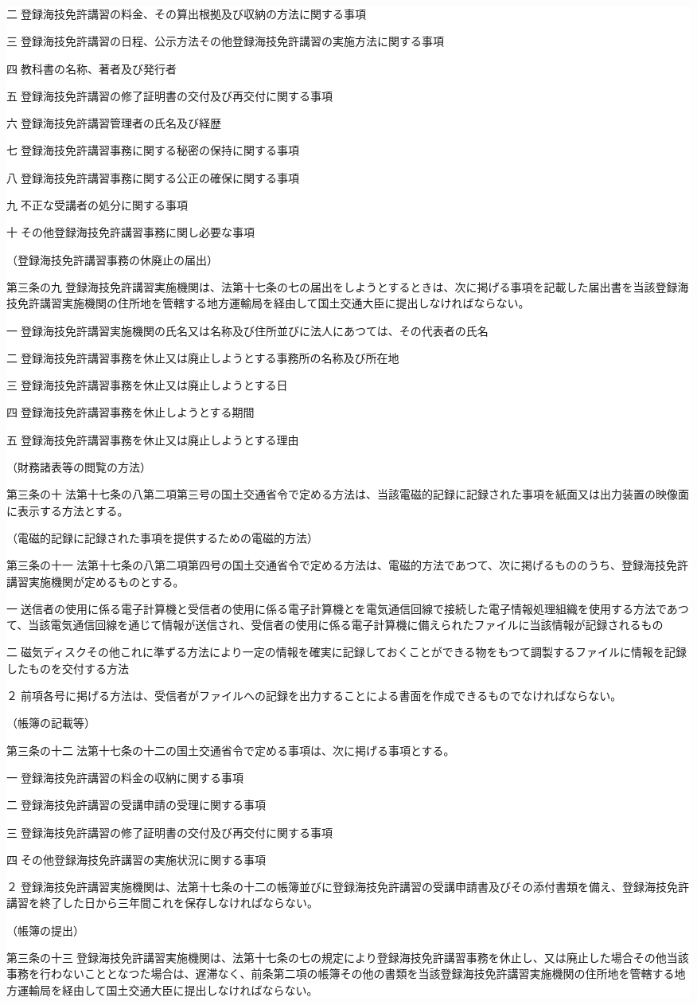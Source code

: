 二 登録海技免許講習の料金、その算出根拠及び収納の方法に関する事項

三 登録海技免許講習の日程、公示方法その他登録海技免許講習の実施方法に関する事項

四 教科書の名称、著者及び発行者

五 登録海技免許講習の修了証明書の交付及び再交付に関する事項

六 登録海技免許講習管理者の氏名及び経歴

七 登録海技免許講習事務に関する秘密の保持に関する事項

八 登録海技免許講習事務に関する公正の確保に関する事項

九 不正な受講者の処分に関する事項

十 その他登録海技免許講習事務に関し必要な事項

（登録海技免許講習事務の休廃止の届出）

第三条の九 登録海技免許講習実施機関は、法第十七条の七の届出をしようとするときは、次に掲げる事項を記載した届出書を当該登録海技免許講習実施機関の住所地を管轄する地方運輸局を経由して国土交通大臣に提出しなければならない。

一 登録海技免許講習実施機関の氏名又は名称及び住所並びに法人にあつては、その代表者の氏名

二 登録海技免許講習事務を休止又は廃止しようとする事務所の名称及び所在地

三 登録海技免許講習事務を休止又は廃止しようとする日

四 登録海技免許講習事務を休止しようとする期間

五 登録海技免許講習事務を休止又は廃止しようとする理由

（財務諸表等の閲覧の方法）

第三条の十 法第十七条の八第二項第三号の国土交通省令で定める方法は、当該電磁的記録に記録された事項を紙面又は出力装置の映像面に表示する方法とする。

（電磁的記録に記録された事項を提供するための電磁的方法）

第三条の十一 法第十七条の八第二項第四号の国土交通省令で定める方法は、電磁的方法であつて、次に掲げるもののうち、登録海技免許講習実施機関が定めるものとする。

一 送信者の使用に係る電子計算機と受信者の使用に係る電子計算機とを電気通信回線で接続した電子情報処理組織を使用する方法であつて、当該電気通信回線を通じて情報が送信され、受信者の使用に係る電子計算機に備えられたファイルに当該情報が記録されるもの

二 磁気ディスクその他これに準ずる方法により一定の情報を確実に記録しておくことができる物をもつて調製するファイルに情報を記録したものを交付する方法

２ 前項各号に掲げる方法は、受信者がファイルへの記録を出力することによる書面を作成できるものでなければならない。

（帳簿の記載等）

第三条の十二 法第十七条の十二の国土交通省令で定める事項は、次に掲げる事項とする。

一 登録海技免許講習の料金の収納に関する事項

二 登録海技免許講習の受講申請の受理に関する事項

三 登録海技免許講習の修了証明書の交付及び再交付に関する事項

四 その他登録海技免許講習の実施状況に関する事項

２ 登録海技免許講習実施機関は、法第十七条の十二の帳簿並びに登録海技免許講習の受講申請書及びその添付書類を備え、登録海技免許講習を終了した日から三年間これを保存しなければならない。

（帳簿の提出）

第三条の十三 登録海技免許講習実施機関は、法第十七条の七の規定により登録海技免許講習事務を休止し、又は廃止した場合その他当該事務を行わないこととなつた場合は、遅滞なく、前条第二項の帳簿その他の書類を当該登録海技免許講習実施機関の住所地を管轄する地方運輸局を経由して国土交通大臣に提出しなければならない。
